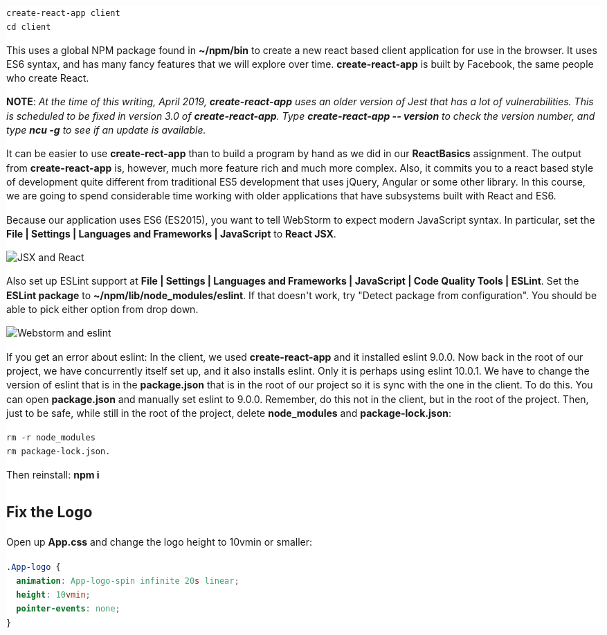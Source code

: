 ```
create-react-app client
cd client
```

This uses a global NPM package found in **~/npm/bin** to create a new react based client application for use in the browser. It uses ES6 syntax, and has many fancy features that we will explore over time. **create-react-app** is built by Facebook, the same people who create React.

**NOTE**: _At the time of this writing, April 2019, **create-react-app** uses an older version of Jest that has a lot of vulnerabilities. This is scheduled to be fixed in version 3.0 of **create-react-app**. Type **create-react-app -- version** to check the version number, and type **ncu -g** to see if an update is available._

It can be easier to use **create-rect-app** than to build a program by hand as we did in our **ReactBasics** assignment.  The output from **create-react-app** is, however, much more feature rich and much more complex. Also, it commits you to a react based style of development quite different from traditional ES5 development that uses jQuery, Angular or some other library. In this course, we are going to spend considerable time working with older applications that have subsystems built with React and ES6.

Because our application uses ES6 (ES2015), you want to tell WebStorm to expect modern JavaScript syntax. In particular, set the **File | Settings | Languages and Frameworks | JavaScript** to **React JSX**.

![JSX and React][wrj]

Also set up ESLint support at **File | Settings | Languages and Frameworks | JavaScript | Code Quality Tools | ESLint**. Set the **ESLint package** to **~/npm/lib/node_modules/eslint**. If that doesn't work, try "Detect package from configuration". You should be able to pick either option from drop down.

![Webstorm and eslint][eslint]

If you get an error about eslint: In the client, we used **create-react-app** and it installed eslint 9.0.0. Now back in the root of our project, we have concurrently itself set up, and it also installs eslint. Only it is perhaps using eslint 10.0.1. We have to change the version of eslint that is in the **package.json** that is in the root of our project so it is sync with the one in the client. To do this. You can open **package.json** and manually set eslint to 9.0.0. Remember, do this not in the client, but in the root of the project. Then, just to be safe, while still in the root of the project, delete **node_modules** and **package-lock.json**:

    rm -r node_modules
    rm package-lock.json.

Then reinstall: **npm i**

## Fix the Logo

Open up **App.css** and change the logo height to 10vmin or smaller:

```css
.App-logo {
  animation: App-logo-spin infinite 20s linear;
  height: 10vmin;
  pointer-events: none;
}
```


[exp-mid]: http://expressjs.com/en/guide/using-middleware.html
[ccn]: http://www.elvenware.com/teach/assignments/npm/RunConcurrently.html#npm-package
[wrj]: https://s3.amazonaws.com/bucket01.elvenware.com/images/webstorm-react-jsx.png
[eslint]: https://s3.amazonaws.com/bucket01.elvenware.com/images/webstorm-eslint-config.png